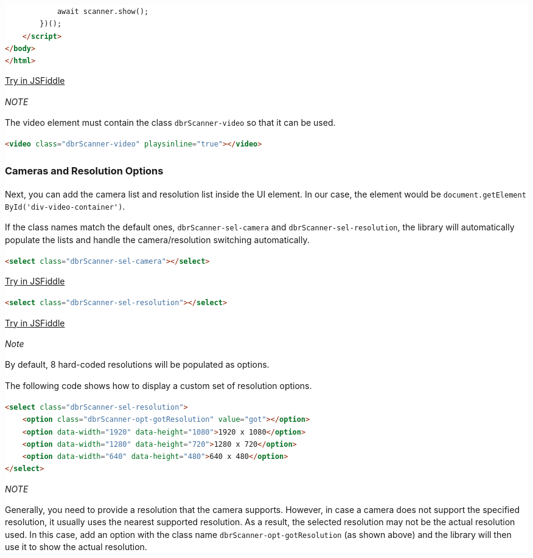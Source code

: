 ```html
            await scanner.show();
        })();
    </script>
</body>
</html>
```

[Try in JSFiddle](https://jsfiddle.net/DynamsoftTeam/2jzeq1r6/)

*NOTE*

The video element must contain the class `dbrScanner-video` so that it can be used.

```html
<video class="dbrScanner-video" playsinline="true"></video>
```

### Cameras and Resolution Options

Next, you can add the camera list and resolution list inside the UI element. In our case, the element would be `document.getElementById('div-video-container')`.

If the class names match the default ones, `dbrScanner-sel-camera` and `dbrScanner-sel-resolution`, the library will automatically populate the lists and handle the camera/resolution switching automatically.

```html
<select class="dbrScanner-sel-camera"></select>
```

[Try in JSFiddle](https://jsfiddle.net/DynamsoftTeam/nbj75vxu/)

```html
<select class="dbrScanner-sel-resolution"></select>
```

[Try in JSFiddle](https://jsfiddle.net/DynamsoftTeam/25v08paf/)

*Note*

By default, 8 hard-coded resolutions will be populated as options.

The following code shows how to display a custom set of resolution options.

```html
<select class="dbrScanner-sel-resolution">
    <option class="dbrScanner-opt-gotResolution" value="got"></option>
    <option data-width="1920" data-height="1080">1920 x 1080</option>
    <option data-width="1280" data-height="720">1280 x 720</option>
    <option data-width="640" data-height="480">640 x 480</option>
</select>
```

*NOTE*

Generally, you need to provide a resolution that the camera supports. However, in case a camera does not support the specified resolution, it usually uses the nearest supported resolution. As a result, the selected resolution may not be the actual resolution used. In this case, add an option with the class name `dbrScanner-opt-gotResolution` (as shown above) and the library will then use it to show the actual resolution.
